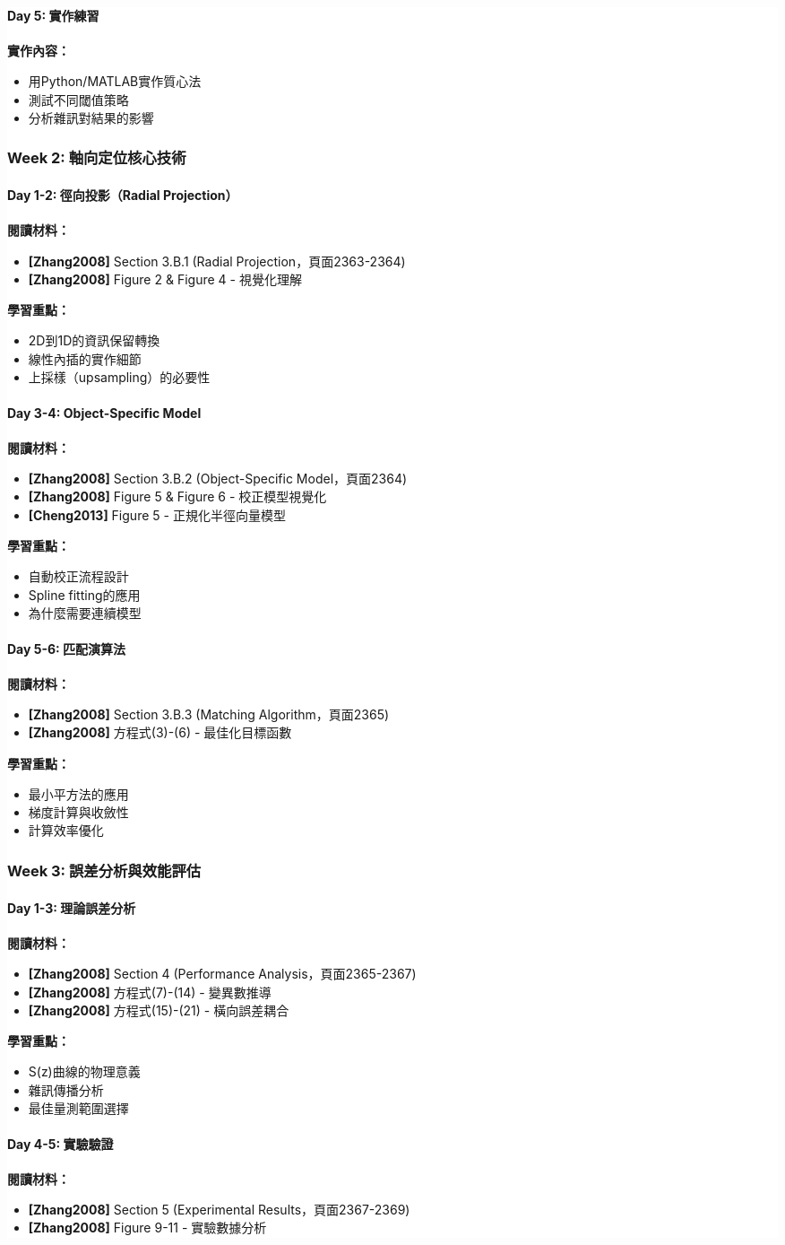 #### Day 5: 實作練習
**實作內容：**
- 用Python/MATLAB實作質心法
- 測試不同閾值策略
- 分析雜訊對結果的影響

### Week 2: 軸向定位核心技術

#### Day 1-2: 徑向投影（Radial Projection）
**閱讀材料：**
- **[Zhang2008]** Section 3.B.1 (Radial Projection，頁面2363-2364)
- **[Zhang2008]** Figure 2 & Figure 4 - 視覺化理解

**學習重點：**
- 2D到1D的資訊保留轉換
- 線性內插的實作細節
- 上採樣（upsampling）的必要性

#### Day 3-4: Object-Specific Model
**閱讀材料：**
- **[Zhang2008]** Section 3.B.2 (Object-Specific Model，頁面2364)
- **[Zhang2008]** Figure 5 & Figure 6 - 校正模型視覺化
- **[Cheng2013]** Figure 5 - 正規化半徑向量模型

**學習重點：**
- 自動校正流程設計
- Spline fitting的應用
- 為什麼需要連續模型

#### Day 5-6: 匹配演算法
**閱讀材料：**
- **[Zhang2008]** Section 3.B.3 (Matching Algorithm，頁面2365)
- **[Zhang2008]** 方程式(3)-(6) - 最佳化目標函數

**學習重點：**
- 最小平方法的應用
- 梯度計算與收斂性
- 計算效率優化

### Week 3: 誤差分析與效能評估

#### Day 1-3: 理論誤差分析
**閱讀材料：**
- **[Zhang2008]** Section 4 (Performance Analysis，頁面2365-2367)
- **[Zhang2008]** 方程式(7)-(14) - 變異數推導
- **[Zhang2008]** 方程式(15)-(21) - 橫向誤差耦合

**學習重點：**
- S(z)曲線的物理意義
- 雜訊傳播分析
- 最佳量測範圍選擇

#### Day 4-5: 實驗驗證
**閱讀材料：**
- **[Zhang2008]** Section 5 (Experimental Results，頁面2367-2369)
- **[Zhang2008]** Figure 9-11 - 實驗數據分析
